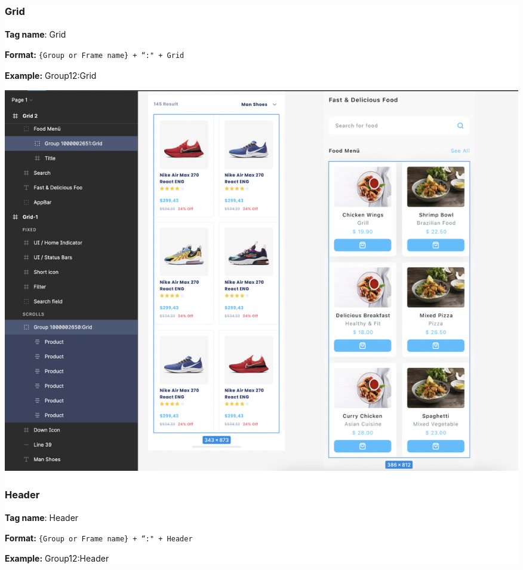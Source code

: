 

### Grid

**Tag name**: Grid

**Format:**  `{Group or Frame name} + “:" + Grid`

**Example:** Group12:Grid

![Example banner](./img/Tagging/Grid.png)


### Header

**Tag name**: Header

**Format:**  `{Group or Frame name} + “:" + Header`

**Example:** Group12:Header
